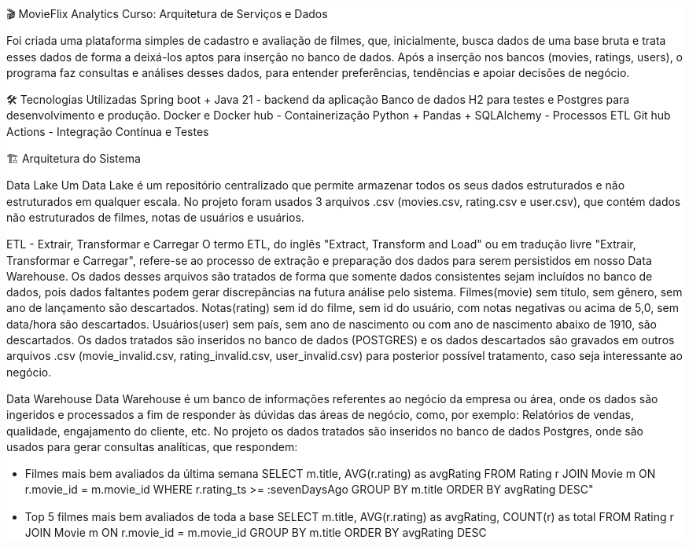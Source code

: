 🎬 MovieFlix Analytics
Curso: Arquitetura de Serviços e Dados

Foi criada uma plataforma simples de cadastro e avaliação de filmes, que, inicialmente, busca dados de uma base bruta e trata esses dados de forma a deixá-los aptos para inserção no banco de dados. Após a inserção nos bancos (movies, ratings, users), o programa faz consultas e análises desses dados, para entender preferências, tendências e apoiar decisões de negócio.

🛠️ Tecnologias Utilizadas
Spring boot + Java 21 - backend da aplicação
Banco de dados H2 para testes e Postgres para desenvolvimento e produção.
Docker e Docker hub - Containerização
Python + Pandas + SQLAlchemy - Processos ETL
Git hub Actions - Integração Contínua e Testes

🏗️ Arquitetura do Sistema

Data Lake
  Um Data Lake é um repositório centralizado que permite armazenar todos os seus dados estruturados e não estruturados em qualquer escala.
  No projeto foram usados 3 arquivos .csv (movies.csv, rating.csv e user.csv), que contém dados não estruturados de filmes, notas de usuários e usuários.

ETL - Extrair, Transformar e Carregar
  O termo ETL, do inglês "Extract, Transform and Load" ou em tradução livre "Extrair, Transformar e Carregar", refere-se ao processo de extração e preparação dos dados para serem persistidos em nosso Data Warehouse.
  Os dados desses arquivos são tratados de forma que somente dados consistentes sejam incluídos no banco de dados, pois dados faltantes podem gerar discrepâncias na futura análise pelo sistema.
  Filmes(movie) sem título, sem gênero, sem ano de lançamento são descartados.
  Notas(rating) sem id do filme, sem id do usuário, com notas negativas ou acima de 5,0, sem data/hora são descartados.
  Usuários(user) sem país, sem ano de nascimento ou com ano de nascimento abaixo de 1910, são descartados.
  Os dados tratados são inseridos no banco de dados (POSTGRES) e os dados descartados são gravados em outros arquivos .csv (movie_invalid.csv, rating_invalid.csv, user_invalid.csv) para posterior possível tratamento, caso seja interessante ao negócio.

Data Warehouse
  Data Warehouse é um banco de informações referentes ao negócio da empresa ou área, onde os dados são ingeridos e processados a fim de responder às dúvidas das áreas de negócio, como, por exemplo: Relatórios de vendas, qualidade, engajamento do cliente, etc.
  No projeto os dados tratados são inseridos no banco de dados Postgres, onde são usados para gerar consultas analíticas, que respondem:
  
  - Filmes mais bem avaliados da última semana
      SELECT m.title, AVG(r.rating) as avgRating
      FROM Rating r JOIN Movie m ON r.movie_id = m.movie_id
      WHERE r.rating_ts >= :sevenDaysAgo
      GROUP BY m.title ORDER BY avgRating DESC"
    
- Top 5 filmes mais bem avaliados de toda a base
      SELECT m.title, AVG(r.rating) as avgRating, COUNT(r) as total
      FROM Rating r JOIN Movie m ON r.movie_id = m.movie_id
      GROUP BY m.title ORDER BY avgRating DESC
  